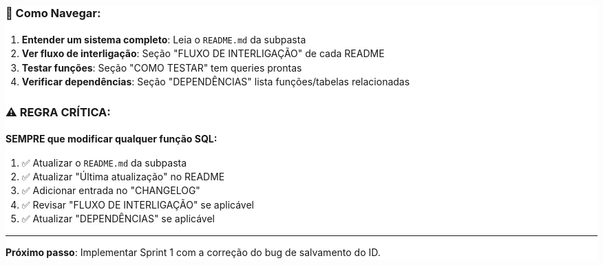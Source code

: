 ### 🎯 Como Navegar:

1. **Entender um sistema completo**: Leia o `README.md` da subpasta
2. **Ver fluxo de interligação**: Seção "FLUXO DE INTERLIGAÇÃO" de cada README
3. **Testar funções**: Seção "COMO TESTAR" tem queries prontas
4. **Verificar dependências**: Seção "DEPENDÊNCIAS" lista funções/tabelas relacionadas

### ⚠️ REGRA CRÍTICA:

**SEMPRE que modificar qualquer função SQL:**
1. ✅ Atualizar o `README.md` da subpasta
2. ✅ Atualizar "Última atualização" no README
3. ✅ Adicionar entrada no "CHANGELOG"
4. ✅ Revisar "FLUXO DE INTERLIGAÇÃO" se aplicável
5. ✅ Atualizar "DEPENDÊNCIAS" se aplicável

---

**Próximo passo**: Implementar Sprint 1 com a correção do bug de salvamento do ID.
